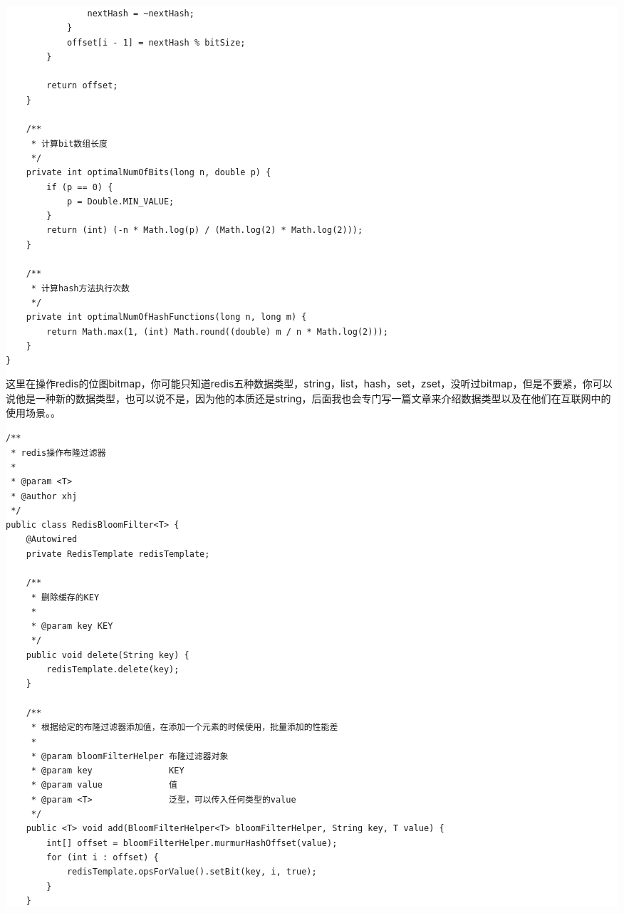 ```text
                nextHash = ~nextHash;
            }
            offset[i - 1] = nextHash % bitSize;
        }

        return offset;
    }

    /**
     * 计算bit数组长度
     */
    private int optimalNumOfBits(long n, double p) {
        if (p == 0) {
            p = Double.MIN_VALUE;
        }
        return (int) (-n * Math.log(p) / (Math.log(2) * Math.log(2)));
    }

    /**
     * 计算hash方法执行次数
     */
    private int optimalNumOfHashFunctions(long n, long m) {
        return Math.max(1, (int) Math.round((double) m / n * Math.log(2)));
    }
}
```

这里在操作redis的位图bitmap，你可能只知道redis五种数据类型，string，list，hash，set，zset，没听过bitmap，但是不要紧，你可以说他是一种新的数据类型，也可以说不是，因为他的本质还是string，后面我也会专门写一篇文章来介绍数据类型以及在他们在互联网中的使用场景。。

```text
/**
 * redis操作布隆过滤器
 *
 * @param <T>
 * @author xhj
 */
public class RedisBloomFilter<T> {
    @Autowired
    private RedisTemplate redisTemplate;

    /**
     * 删除缓存的KEY
     *
     * @param key KEY
     */
    public void delete(String key) {
        redisTemplate.delete(key);
    }

    /**
     * 根据给定的布隆过滤器添加值，在添加一个元素的时候使用，批量添加的性能差
     *
     * @param bloomFilterHelper 布隆过滤器对象
     * @param key               KEY
     * @param value             值
     * @param <T>               泛型，可以传入任何类型的value
     */
    public <T> void add(BloomFilterHelper<T> bloomFilterHelper, String key, T value) {
        int[] offset = bloomFilterHelper.murmurHashOffset(value);
        for (int i : offset) {
            redisTemplate.opsForValue().setBit(key, i, true);
        }
    }
```